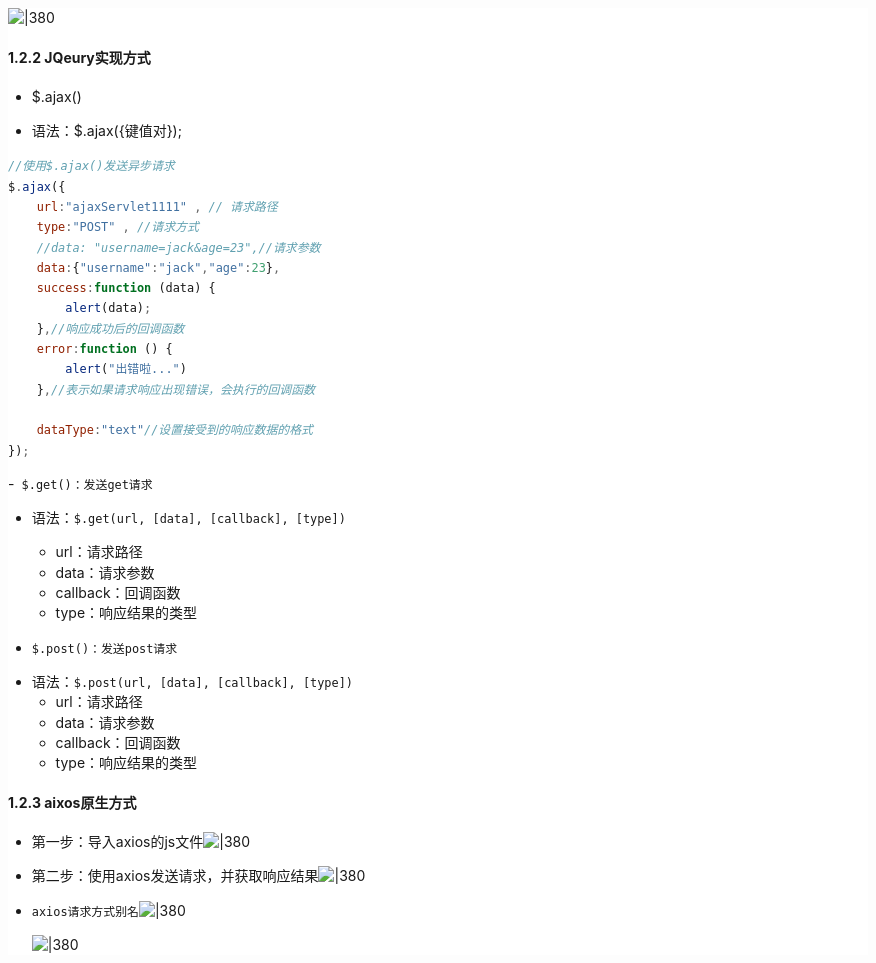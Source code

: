 ![|380](https://my-obsidian-image.oss-cn-guangzhou.aliyuncs.com/2024/04/8fba93e22ba9174c09b2e9b959c72dcd.png)



#### 1.2.2 JQeury实现方式

- $.ajax()
* 语法：$.ajax({键值对});
```js
//使用$.ajax()发送异步请求
$.ajax({
	url:"ajaxServlet1111" , // 请求路径
	type:"POST" , //请求方式
	//data: "username=jack&age=23",//请求参数
	data:{"username":"jack","age":23},
	success:function (data) {
		alert(data);
	},//响应成功后的回调函数
	error:function () {
		alert("出错啦...")
	},//表示如果请求响应出现错误，会执行的回调函数

	dataType:"text"//设置接受到的响应数据的格式
});
```

-` $.get()：发送get请求`
- 语法：`$.get(url, [data], [callback], [type])`
	- url：请求路径
	* data：请求参数
	* callback：回调函数
	* type：响应结果的类型

- `$.post()：发送post请求`
* 语法：`$.post(url, [data], [callback], [type])`
	* url：请求路径
	* data：请求参数
	* callback：回调函数
	* type：响应结果的类型

#### 1.2.3 aixos原生方式

- 第一步：导入axios的js文件![|380](https://my-obsidian-image.oss-cn-guangzhou.aliyuncs.com/2024/04/8326f178d31b2c6eefc99c0b827ec438.png)


- 第二步：使用axios发送请求，并获取响应结果![|380](https://my-obsidian-image.oss-cn-guangzhou.aliyuncs.com/2024/04/6d9866eca9892f012bf86898e8935a4b.png)



- `axios请求方式别名`![|380](https://my-obsidian-image.oss-cn-guangzhou.aliyuncs.com/2024/04/cfe041d17cfed81965bb73c0549e3960.png)
	
	![|380](https://my-obsidian-image.oss-cn-guangzhou.aliyuncs.com/2024/04/d14ffc2123dd9a9a752ee4c9e26657da.png)
